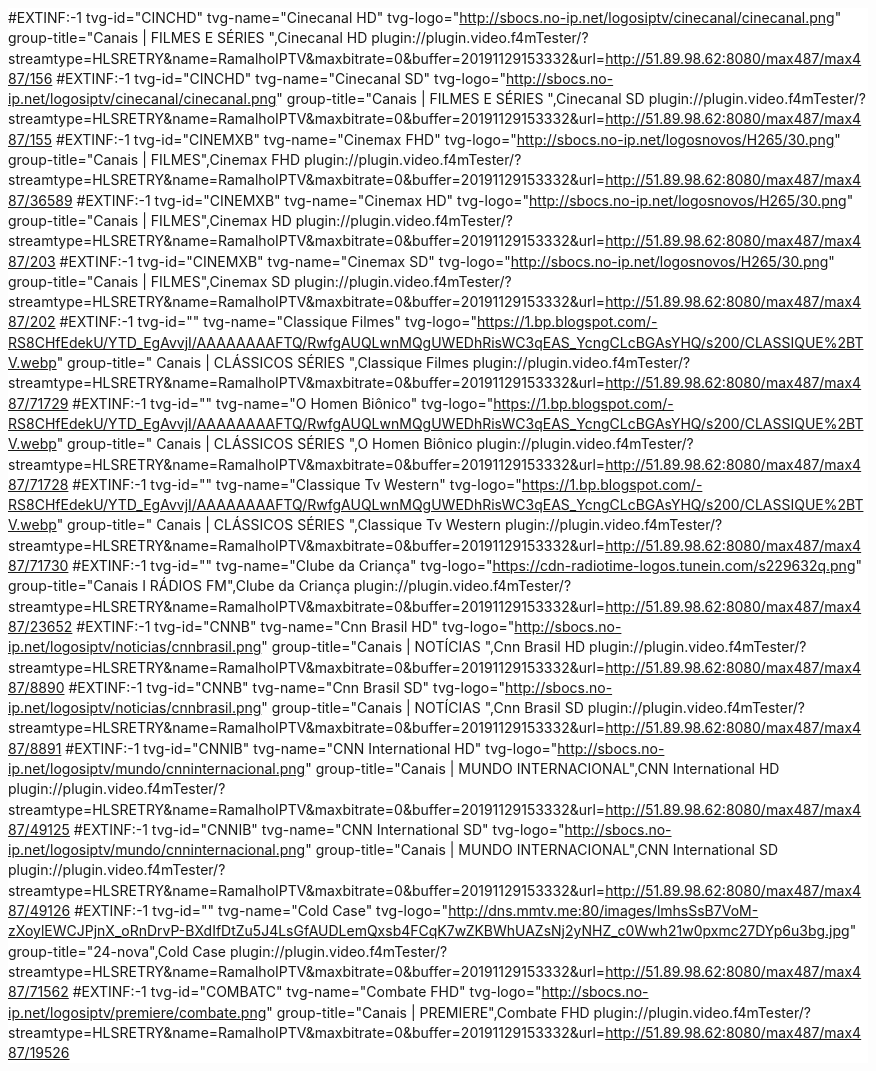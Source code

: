 #EXTINF:-1 tvg-id="CINCHD" tvg-name="Cinecanal HD" tvg-logo="http://sbocs.no-ip.net/logosiptv/cinecanal/cinecanal.png" group-title="Canais | FILMES E SÉRIES ",Cinecanal HD
plugin://plugin.video.f4mTester/?streamtype=HLSRETRY&name=RamalhoIPTV&maxbitrate=0&buffer=20191129153332&url=http://51.89.98.62:8080/max487/max487/156
#EXTINF:-1 tvg-id="CINCHD" tvg-name="Cinecanal SD" tvg-logo="http://sbocs.no-ip.net/logosiptv/cinecanal/cinecanal.png" group-title="Canais | FILMES E SÉRIES ",Cinecanal SD
plugin://plugin.video.f4mTester/?streamtype=HLSRETRY&name=RamalhoIPTV&maxbitrate=0&buffer=20191129153332&url=http://51.89.98.62:8080/max487/max487/155
#EXTINF:-1 tvg-id="CINEMXB" tvg-name="Cinemax FHD" tvg-logo="http://sbocs.no-ip.net/logosnovos/H265/30.png" group-title="Canais | FILMES",Cinemax FHD
plugin://plugin.video.f4mTester/?streamtype=HLSRETRY&name=RamalhoIPTV&maxbitrate=0&buffer=20191129153332&url=http://51.89.98.62:8080/max487/max487/36589
#EXTINF:-1 tvg-id="CINEMXB" tvg-name="Cinemax HD" tvg-logo="http://sbocs.no-ip.net/logosnovos/H265/30.png" group-title="Canais | FILMES",Cinemax HD
plugin://plugin.video.f4mTester/?streamtype=HLSRETRY&name=RamalhoIPTV&maxbitrate=0&buffer=20191129153332&url=http://51.89.98.62:8080/max487/max487/203
#EXTINF:-1 tvg-id="CINEMXB" tvg-name="Cinemax SD" tvg-logo="http://sbocs.no-ip.net/logosnovos/H265/30.png" group-title="Canais | FILMES",Cinemax SD
plugin://plugin.video.f4mTester/?streamtype=HLSRETRY&name=RamalhoIPTV&maxbitrate=0&buffer=20191129153332&url=http://51.89.98.62:8080/max487/max487/202
#EXTINF:-1 tvg-id="" tvg-name="Classique Filmes" tvg-logo="https://1.bp.blogspot.com/-RS8CHfEdekU/YTD_EgAvvjI/AAAAAAAAFTQ/RwfgAUQLwnMQgUWEDhRisWC3qEAS_YcngCLcBGAsYHQ/s200/CLASSIQUE%2BTV.webp" group-title=" Canais | CLÁSSICOS SÉRIES ",Classique Filmes
plugin://plugin.video.f4mTester/?streamtype=HLSRETRY&name=RamalhoIPTV&maxbitrate=0&buffer=20191129153332&url=http://51.89.98.62:8080/max487/max487/71729
#EXTINF:-1 tvg-id="" tvg-name="O Homen Biônico" tvg-logo="https://1.bp.blogspot.com/-RS8CHfEdekU/YTD_EgAvvjI/AAAAAAAAFTQ/RwfgAUQLwnMQgUWEDhRisWC3qEAS_YcngCLcBGAsYHQ/s200/CLASSIQUE%2BTV.webp" group-title=" Canais | CLÁSSICOS SÉRIES ",O Homen Biônico
plugin://plugin.video.f4mTester/?streamtype=HLSRETRY&name=RamalhoIPTV&maxbitrate=0&buffer=20191129153332&url=http://51.89.98.62:8080/max487/max487/71728
#EXTINF:-1 tvg-id="" tvg-name="Classique Tv Western" tvg-logo="https://1.bp.blogspot.com/-RS8CHfEdekU/YTD_EgAvvjI/AAAAAAAAFTQ/RwfgAUQLwnMQgUWEDhRisWC3qEAS_YcngCLcBGAsYHQ/s200/CLASSIQUE%2BTV.webp" group-title=" Canais | CLÁSSICOS SÉRIES ",Classique Tv Western
plugin://plugin.video.f4mTester/?streamtype=HLSRETRY&name=RamalhoIPTV&maxbitrate=0&buffer=20191129153332&url=http://51.89.98.62:8080/max487/max487/71730
#EXTINF:-1 tvg-id="" tvg-name="Clube da Criança" tvg-logo="https://cdn-radiotime-logos.tunein.com/s229632q.png" group-title="Canais I RÁDIOS FM",Clube da Criança
plugin://plugin.video.f4mTester/?streamtype=HLSRETRY&name=RamalhoIPTV&maxbitrate=0&buffer=20191129153332&url=http://51.89.98.62:8080/max487/max487/23652
#EXTINF:-1 tvg-id="CNNB" tvg-name="Cnn Brasil HD" tvg-logo="http://sbocs.no-ip.net/logosiptv/noticias/cnnbrasil.png" group-title="Canais | NOTÍCIAS ",Cnn Brasil HD
plugin://plugin.video.f4mTester/?streamtype=HLSRETRY&name=RamalhoIPTV&maxbitrate=0&buffer=20191129153332&url=http://51.89.98.62:8080/max487/max487/8890
#EXTINF:-1 tvg-id="CNNB" tvg-name="Cnn Brasil SD" tvg-logo="http://sbocs.no-ip.net/logosiptv/noticias/cnnbrasil.png" group-title="Canais | NOTÍCIAS ",Cnn Brasil SD
plugin://plugin.video.f4mTester/?streamtype=HLSRETRY&name=RamalhoIPTV&maxbitrate=0&buffer=20191129153332&url=http://51.89.98.62:8080/max487/max487/8891
#EXTINF:-1 tvg-id="CNNIB" tvg-name="CNN International HD" tvg-logo="http://sbocs.no-ip.net/logosiptv/mundo/cnninternacional.png" group-title="Canais | MUNDO INTERNACIONAL",CNN International HD
plugin://plugin.video.f4mTester/?streamtype=HLSRETRY&name=RamalhoIPTV&maxbitrate=0&buffer=20191129153332&url=http://51.89.98.62:8080/max487/max487/49125
#EXTINF:-1 tvg-id="CNNIB" tvg-name="CNN International SD" tvg-logo="http://sbocs.no-ip.net/logosiptv/mundo/cnninternacional.png" group-title="Canais | MUNDO INTERNACIONAL",CNN International SD
plugin://plugin.video.f4mTester/?streamtype=HLSRETRY&name=RamalhoIPTV&maxbitrate=0&buffer=20191129153332&url=http://51.89.98.62:8080/max487/max487/49126
#EXTINF:-1 tvg-id="" tvg-name="Cold Case" tvg-logo="http://dns.mmtv.me:80/images/lmhsSsB7VoM-zXoylEWCJPjnX_oRnDrvP-BXdIfDtZu5J4LsGfAUDLemQxsb4FCqK7wZKBWhUAZsNj2yNHZ_c0Wwh21w0pxmc27DYp6u3bg.jpg" group-title="24-nova",Cold Case
plugin://plugin.video.f4mTester/?streamtype=HLSRETRY&name=RamalhoIPTV&maxbitrate=0&buffer=20191129153332&url=http://51.89.98.62:8080/max487/max487/71562
#EXTINF:-1 tvg-id="COMBATC" tvg-name="Combate FHD" tvg-logo="http://sbocs.no-ip.net/logosiptv/premiere/combate.png" group-title="Canais | PREMIERE",Combate FHD
plugin://plugin.video.f4mTester/?streamtype=HLSRETRY&name=RamalhoIPTV&maxbitrate=0&buffer=20191129153332&url=http://51.89.98.62:8080/max487/max487/19526